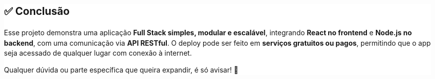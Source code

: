 
## ✅ **Conclusão**

Esse projeto demonstra uma aplicação **Full Stack simples, modular e escalável**, integrando **React no frontend** e **Node.js no backend**, com uma comunicação via **API RESTful**. O deploy pode ser feito em **serviços gratuitos ou pagos**, permitindo que o app seja acessado de qualquer lugar com conexão à internet.

Qualquer dúvida ou parte específica que queira expandir, é só avisar! 🚀

